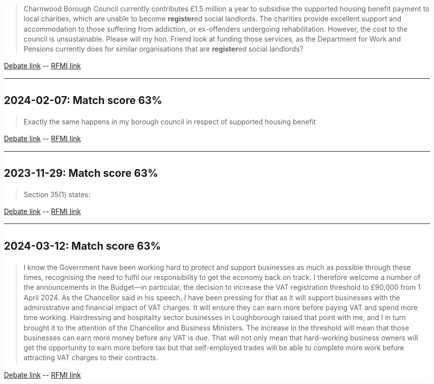 >Charnwood Borough Council currently contributes £1.5 million a year to subsidise the supported housing benefit payment to local charities, which are unable to become **register**ed social landlords. The charities provide excellent support and accommodation to those suffering from addiction, or ex-offenders undergoing rehabilitation. However, the cost to the council is unsustainable. Please will my hon. Friend look at funding those services, as the Department for Work and Pensions currently does for similar organisations that are **register**ed social landlords?

[Debate link](https://www.theyworkforyou.com/debates/?id=2024-03-18c.647.7)  --  [RFMI link](https://www.theyworkforyou.com/mp/25921/register)


---



## 2024-02-07: Match score 63%

>Exactly the same happens in my borough council in respect of supported housing benefit

[Debate link](https://www.theyworkforyou.com/debates/?id=2024-02-07c.325.0)  --  [RFMI link](https://www.theyworkforyou.com/mp/25921/register)


---



## 2023-11-29: Match score 63%

>Section 35(1) states:

[Debate link](https://www.theyworkforyou.com/debates/?id=2023-11-29b.900.2)  --  [RFMI link](https://www.theyworkforyou.com/mp/25921/register)


---



## 2024-03-12: Match score 63%

>I know the Government have been working hard to protect and support businesses as much as possible through these times, recognising the need to fulfil our responsibility to get the economy back on track. I therefore welcome a number of the announcements in the Budget—in particular, the decision to increase the VAT registration threshold to £90,000 from 1 April 2024. As the Chancellor said in his speech, I have been pressing for that as it will support businesses with the administrative and financial impact of VAT charges. It will ensure they can earn more before paying VAT and spend more time working. Hairdressing and hospitality sector businesses in Loughborough raised that point with me, and I in turn brought it to the attention of the Chancellor and Business Ministers. The increase in the threshold will mean that those businesses can earn more money before any VAT is due. That will not only mean that hard-working business owners will get the opportunity to earn more before tax but that self-employed trades will be able to complete more work before attracting VAT charges to their contracts.

[Debate link](https://www.theyworkforyou.com/debates/?id=2024-03-12b.186.0)  --  [RFMI link](https://www.theyworkforyou.com/mp/25921/register)
